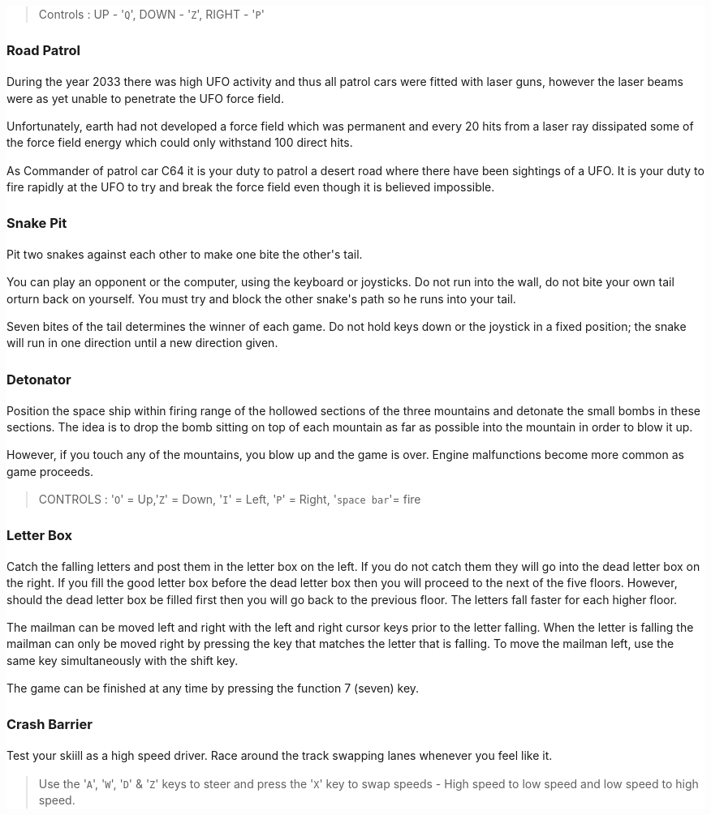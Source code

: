 > Controls : UP - '`Q`', DOWN - '`Z`', RIGHT - '`P`'

### Road Patrol
During the year 2033 there was high UFO activity and thus all patrol cars were fitted with laser guns, however the laser beams were as yet unable to penetrate the UFO force field.

Unfortunately, earth had not developed a force field which was permanent and every 20 hits from a laser ray dissipated some of the force field energy which could only withstand 100 direct hits.

As Commander of patrol car C64 it is your duty to patrol a desert road where there have been sightings of a UFO. It is your duty to fire rapidly at the UFO to try and break the force field even though it is believed impossible.

### Snake Pit
Pit two snakes against each other to make one bite the other's tail.

You can play an opponent or the computer, using the keyboard or joysticks. Do not run into the wall, do not bite your own tail orturn back on yourself. You must try and block the other snake's path so he runs into your tail.

Seven bites of the tail determines the winner of each game. Do not hold keys down or the joystick in a fixed position; the snake will run in one direction until a new direction given.

### Detonator
Position the space ship within firing range of the hollowed sections of the three mountains and detonate the small bombs in these sections. The idea is to drop the bomb sitting on top of each mountain as far as possible into the mountain in order to blow it up.

However, if you touch any of the mountains, you blow up and the game is over. Engine malfunctions become more common as game proceeds.

> CONTROLS : '`O`' = Up,'`Z`' = Down, '`I`' = Left, '`P`' = Right, '`space bar`'= fire

### Letter Box
Catch the falling letters and post them in the letter box on the left. If you do not catch them they will go into the dead letter box on the right. If you fill the good letter box before the dead letter box then you will proceed to the next of the five floors. However, should the dead letter box be filled first then you will go back to the previous floor. The letters fall faster for each higher floor.

The mailman can be moved left and right with the left and right cursor keys prior to the letter falling. When the letter is falling the mailman can only be moved right by pressing the key that matches the letter that is falling. To move the mailman left, use the same key simultaneously with the shift key.

The game can be finished at any time by pressing the function 7 (seven) key.

### Crash Barrier
Test your skiill as a high speed driver. Race around the track swapping lanes whenever you feel like it. 

> Use the '`A`', '`W`', '`D`' & '`Z`' keys to steer and press the '`X`' key to swap speeds - High speed to low speed and low speed to high speed.
